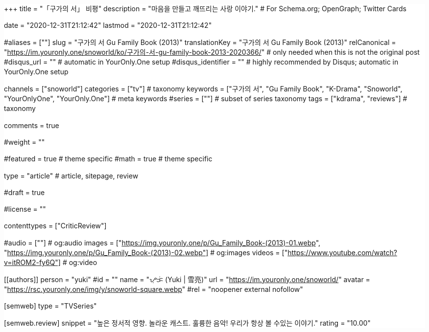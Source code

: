 +++
title = "「구가의 서」 비평"
description = "마음을 만들고 깨뜨리는 사랑 이야기."	# For Schema.org; OpenGraph; Twitter Cards

date = "2020-12-31T21:12:42"
lastmod = "2020-12-31T21:12:42"

#aliases = [""]
slug = "구가의 서 Gu Family Book (2013)"
translationKey = "구가의 서 Gu Family Book (2013)"
relCanonical = "https://im.youronly.one/snoworld/ko/구가의-서-gu-family-book-2013-2020366/"                            # only needed when this is not the original post
#disqus_url = ""                                                    # automatic in YourOnly.One setup
#disqus_identifier = ""                                             # highly recommended by Disqus; automatic in YourOnly.One setup

channels = ["snoworld"]
categories = ["tv"]                           # taxonomy
keywords = ["구가의 서", "Gu Family Book", "K-Drama", "Snoworld", "YourOnlyOne", "YourOnly.One"]															# meta keywords
#series = [""]																# subset of series taxonomy
tags = ["kdrama", "reviews"]																	# taxonomy

comments = true

#weight = ""

#featured = true															# theme specific
#math = true																	# theme specific

type = "article"                                                           # article, sitepage, review

#draft = true

#license = ""

contenttypes = ["CriticReview"]

#audio = [""]																# og:audio
images = ["https://img.youronly.one/p/Gu_Family_Book-(2013)-01.webp", "https://img.youronly.one/p/Gu_Family_Book-(2013)-02.webp"]    # og:images
videos = ["https://www.youtube.com/watch?v=itROM2-fy6Q"]                                # og:video

[[authors]]
  person = "yuki"
  #id = ""
  name = "ᜌᜓᜃᜒ (Yuki | 雪亮)"
  url = "https://im.youronly.one/snoworld/"
  avatar = "https://rsc.youronly.one/img/y/snoworld-square.webp"
  #rel = "noopener external nofollow"

[semweb]
type = "TVSeries"

[semweb.review]
snippet = "높은 정서적 영향. 놀라운 캐스트. 훌륭한 음악! 우리가 항상 볼 수있는 이야기."
rating = "10.00"
